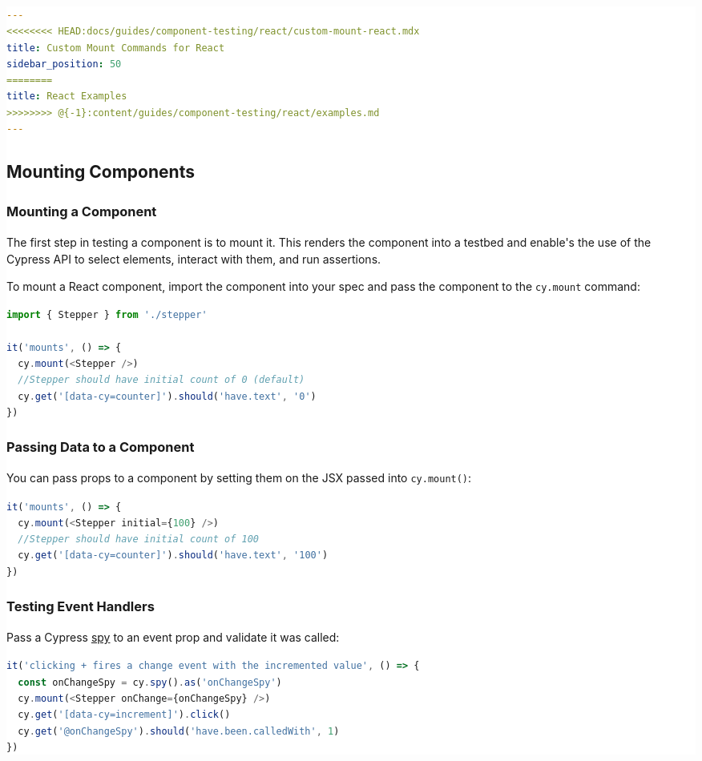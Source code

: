 ```yaml
---
<<<<<<<< HEAD:docs/guides/component-testing/react/custom-mount-react.mdx
title: Custom Mount Commands for React
sidebar_position: 50
========
title: React Examples
>>>>>>>> @{-1}:content/guides/component-testing/react/examples.md
---
```


## Mounting Components

### Mounting a Component

The first step in testing a component is to mount it. This renders the component
into a testbed and enable's the use of the Cypress API to select elements,
interact with them, and run assertions.

To mount a React component, import the component into your spec and pass the
component to the `cy.mount` command:

```js
import { Stepper } from './stepper'

it('mounts', () => {
  cy.mount(<Stepper />)
  //Stepper should have initial count of 0 (default)
  cy.get('[data-cy=counter]').should('have.text', '0')
})
```

### Passing Data to a Component

You can pass props to a component by setting them on the JSX passed into
`cy.mount()`:

```ts
it('mounts', () => {
  cy.mount(<Stepper initial={100} />)
  //Stepper should have initial count of 100
  cy.get('[data-cy=counter]').should('have.text', '100')
})
```

### Testing Event Handlers

Pass a Cypress [spy](/guides/guides/stubs-spies-and-clocks#Spies) to an event
prop and validate it was called:

```ts
it('clicking + fires a change event with the incremented value', () => {
  const onChangeSpy = cy.spy().as('onChangeSpy')
  cy.mount(<Stepper onChange={onChangeSpy} />)
  cy.get('[data-cy=increment]').click()
  cy.get('@onChangeSpy').should('have.been.calledWith', 1)
})
```
